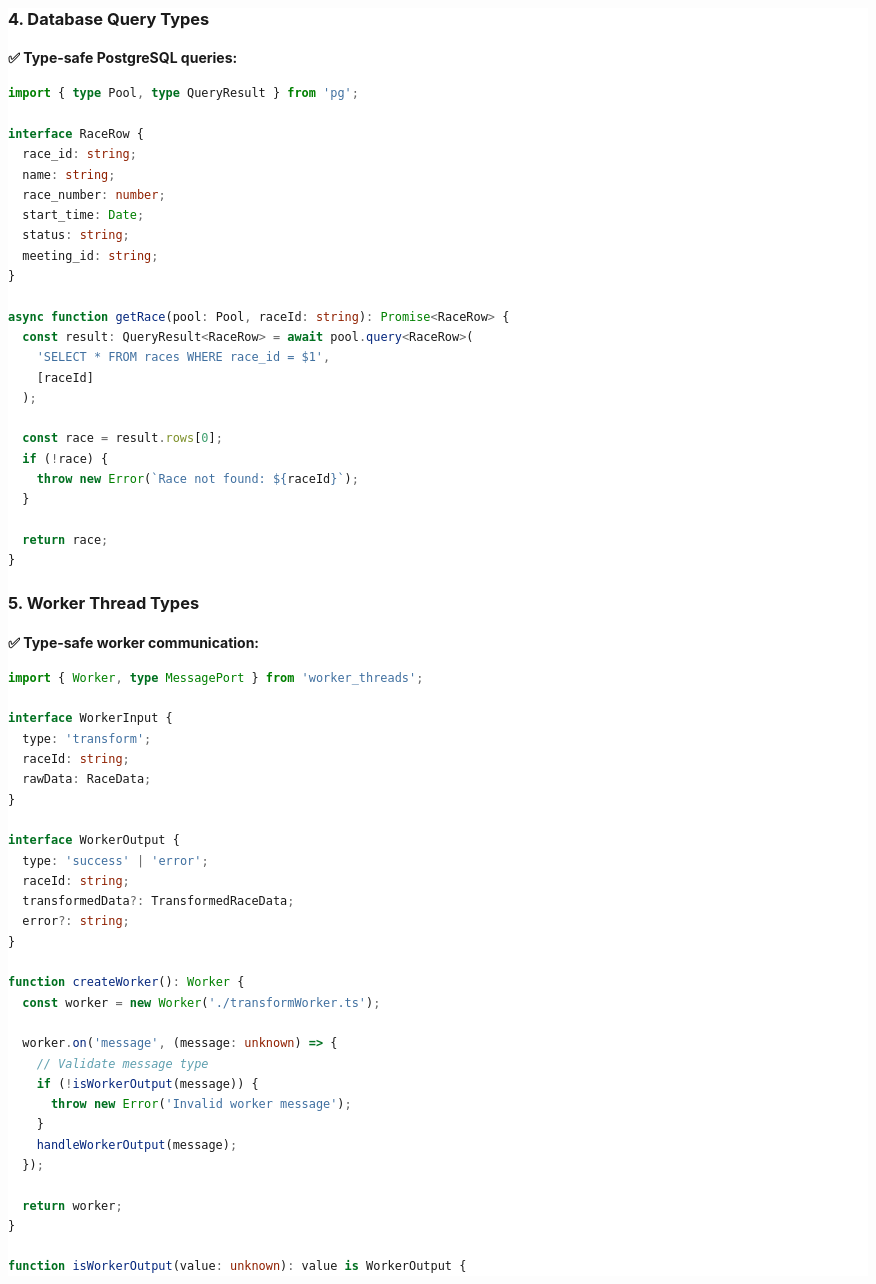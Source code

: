 ### 4. Database Query Types

**✅ Type-safe PostgreSQL queries:**
```typescript
import { type Pool, type QueryResult } from 'pg';

interface RaceRow {
  race_id: string;
  name: string;
  race_number: number;
  start_time: Date;
  status: string;
  meeting_id: string;
}

async function getRace(pool: Pool, raceId: string): Promise<RaceRow> {
  const result: QueryResult<RaceRow> = await pool.query<RaceRow>(
    'SELECT * FROM races WHERE race_id = $1',
    [raceId]
  );

  const race = result.rows[0];
  if (!race) {
    throw new Error(`Race not found: ${raceId}`);
  }

  return race;
}
```

### 5. Worker Thread Types

**✅ Type-safe worker communication:**
```typescript
import { Worker, type MessagePort } from 'worker_threads';

interface WorkerInput {
  type: 'transform';
  raceId: string;
  rawData: RaceData;
}

interface WorkerOutput {
  type: 'success' | 'error';
  raceId: string;
  transformedData?: TransformedRaceData;
  error?: string;
}

function createWorker(): Worker {
  const worker = new Worker('./transformWorker.ts');

  worker.on('message', (message: unknown) => {
    // Validate message type
    if (!isWorkerOutput(message)) {
      throw new Error('Invalid worker message');
    }
    handleWorkerOutput(message);
  });

  return worker;
}

function isWorkerOutput(value: unknown): value is WorkerOutput {
```